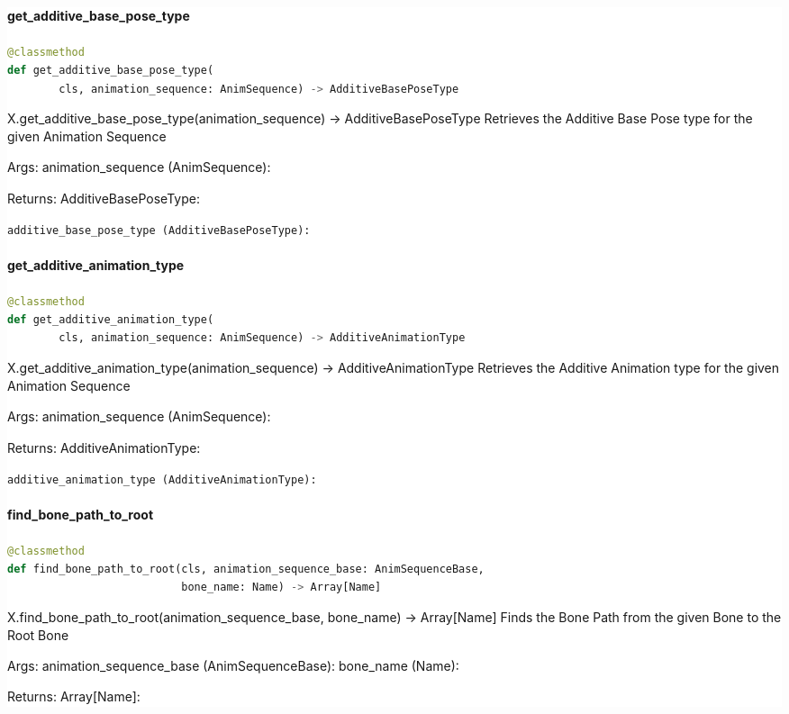 <a id="unreal.AnimationLibrary.get_additive_base_pose_type"></a>

#### get_additive_base_pose_type

```python
@classmethod
def get_additive_base_pose_type(
        cls, animation_sequence: AnimSequence) -> AdditiveBasePoseType
```

X.get_additive_base_pose_type(animation_sequence) -> AdditiveBasePoseType
Retrieves the Additive Base Pose type for the given Animation Sequence

Args:
    animation_sequence (AnimSequence): 

Returns:
    AdditiveBasePoseType: 

    additive_base_pose_type (AdditiveBasePoseType):

<a id="unreal.AnimationLibrary.get_additive_animation_type"></a>

#### get_additive_animation_type

```python
@classmethod
def get_additive_animation_type(
        cls, animation_sequence: AnimSequence) -> AdditiveAnimationType
```

X.get_additive_animation_type(animation_sequence) -> AdditiveAnimationType
Retrieves the Additive Animation type for the given Animation Sequence

Args:
    animation_sequence (AnimSequence): 

Returns:
    AdditiveAnimationType: 

    additive_animation_type (AdditiveAnimationType):

<a id="unreal.AnimationLibrary.find_bone_path_to_root"></a>

#### find_bone_path_to_root

```python
@classmethod
def find_bone_path_to_root(cls, animation_sequence_base: AnimSequenceBase,
                           bone_name: Name) -> Array[Name]
```

X.find_bone_path_to_root(animation_sequence_base, bone_name) -> Array[Name]
Finds the Bone Path from the given Bone to the Root Bone

Args:
    animation_sequence_base (AnimSequenceBase): 
    bone_name (Name): 

Returns:
    Array[Name]: 
